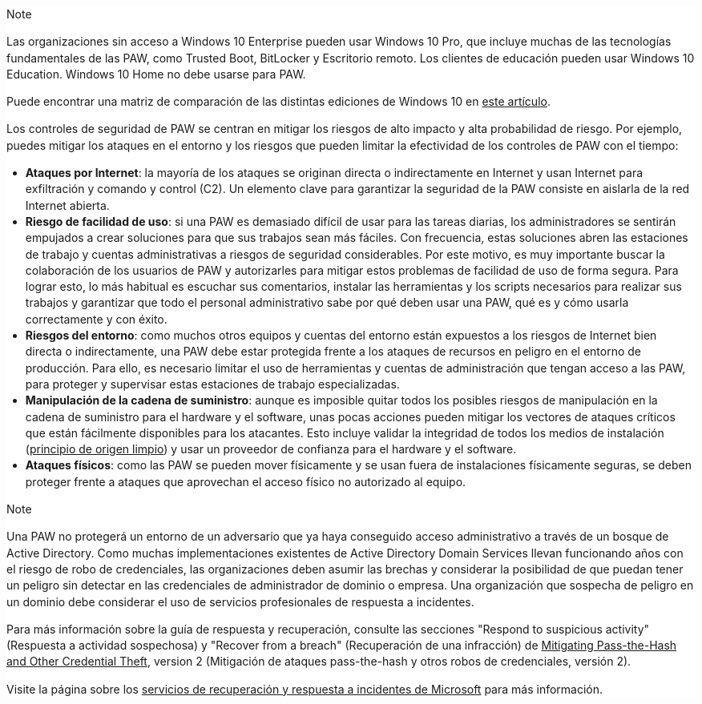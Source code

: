 > [!NOTE]
> Las organizaciones sin acceso a Windows 10 Enterprise pueden usar Windows 10 Pro, que incluye muchas de las tecnologías fundamentales de las PAW, como Trusted Boot, BitLocker y Escritorio remoto.  Los clientes de educación pueden usar Windows 10 Education.  Windows 10 Home no debe usarse para PAW.
>
> Puede encontrar una matriz de comparación de las distintas ediciones de Windows 10 en [este artículo](https://www.microsoft.com/WindowsForBusiness/Compare).

Los controles de seguridad de PAW se centran en mitigar los riesgos de alto impacto y alta probabilidad de riesgo. Por ejemplo, puedes mitigar los ataques en el entorno y los riesgos que pueden limitar la efectividad de los controles de PAW con el tiempo:

* **Ataques por Internet**: la mayoría de los ataques se originan directa o indirectamente en Internet y usan Internet para exfiltración y comando y control (C2). Un elemento clave para garantizar la seguridad de la PAW consiste en aislarla de la red Internet abierta.
* **Riesgo de facilidad de uso**: si una PAW es demasiado difícil de usar para las tareas diarias, los administradores se sentirán empujados a crear soluciones para que sus trabajos sean más fáciles. Con frecuencia, estas soluciones abren las estaciones de trabajo y cuentas administrativas a riesgos de seguridad considerables. Por este motivo, es muy importante buscar la colaboración de los usuarios de PAW y autorizarles para mitigar estos problemas de facilidad de uso de forma segura. Para lograr esto, lo más habitual es escuchar sus comentarios, instalar las herramientas y los scripts necesarios para realizar sus trabajos y garantizar que todo el personal administrativo sabe por qué deben usar una PAW, qué es y cómo usarla correctamente y con éxito.
* **Riesgos del entorno**: como muchos otros equipos y cuentas del entorno están expuestos a los riesgos de Internet bien directa o indirectamente, una PAW debe estar protegida frente a los ataques de recursos en peligro en el entorno de producción. Para ello, es necesario limitar el uso de herramientas y cuentas de administración que tengan acceso a las PAW, para proteger y supervisar estas estaciones de trabajo especializadas.
* **Manipulación de la cadena de suministro**: aunque es imposible quitar todos los posibles riesgos de manipulación en la cadena de suministro para el hardware y el software, unas pocas acciones pueden mitigar los vectores de ataques críticos que están fácilmente disponibles para los atacantes. Esto incluye validar la integridad de todos los medios de instalación ([principio de origen limpio](https://aka.ms/cleansource)) y usar un proveedor de confianza para el hardware y el software.
* **Ataques físicos**: como las PAW se pueden mover físicamente y se usan fuera de instalaciones físicamente seguras, se deben proteger frente a ataques que aprovechan el acceso físico no autorizado al equipo.

> [!NOTE]
> Una PAW no protegerá un entorno de un adversario que ya haya conseguido acceso administrativo a través de un bosque de Active Directory.
> Como muchas implementaciones existentes de Active Directory Domain Services llevan funcionando años con el riesgo de robo de credenciales, las organizaciones deben asumir las brechas y considerar la posibilidad de que puedan tener un peligro sin detectar en las credenciales de administrador de dominio o empresa. Una organización que sospecha de peligro en un dominio debe considerar el uso de servicios profesionales de respuesta a incidentes.
>
> Para más información sobre la guía de respuesta y recuperación, consulte las secciones "Respond to suspicious activity" (Respuesta a actividad sospechosa) y "Recover from a breach" (Recuperación de una infracción) de [Mitigating Pass-the-Hash and Other Credential Theft](https://aka.ms/pth), version 2 (Mitigación de ataques pass-the-hash y otros robos de credenciales, versión 2).
>
> Visite la página sobre los [servicios de recuperación y respuesta a incidentes de Microsoft](https://www.microsoft.com/microsoftservices/campaigns/cybersecurity-protection.aspx) para más información.
